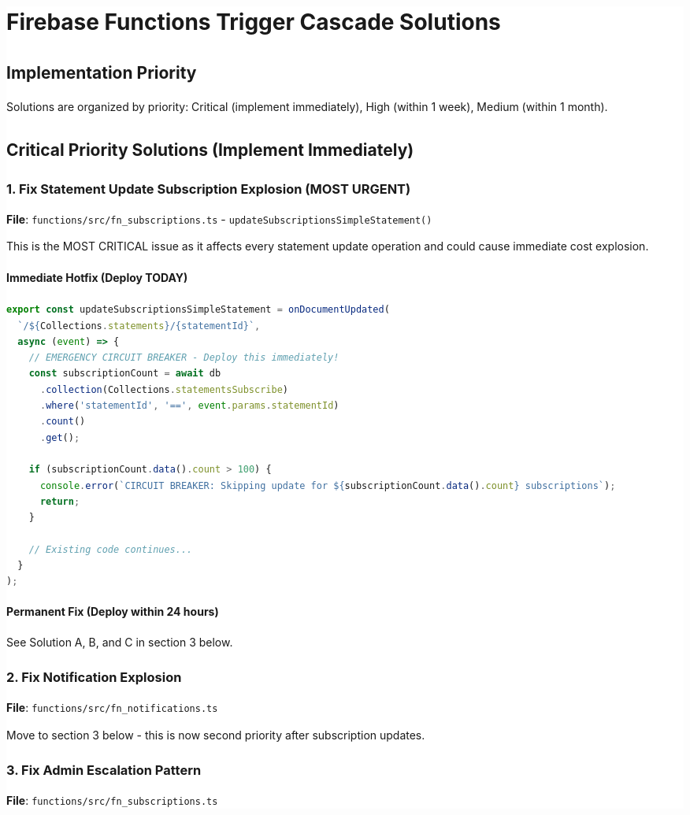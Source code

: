 # Firebase Functions Trigger Cascade Solutions

## Implementation Priority
Solutions are organized by priority: Critical (implement immediately), High (within 1 week), Medium (within 1 month).

## Critical Priority Solutions (Implement Immediately)

### 1. Fix Statement Update Subscription Explosion (MOST URGENT)
**File**: `functions/src/fn_subscriptions.ts` - `updateSubscriptionsSimpleStatement()`

This is the MOST CRITICAL issue as it affects every statement update operation and could cause immediate cost explosion.

#### Immediate Hotfix (Deploy TODAY)
```typescript
export const updateSubscriptionsSimpleStatement = onDocumentUpdated(
  `/${Collections.statements}/{statementId}`,
  async (event) => {
    // EMERGENCY CIRCUIT BREAKER - Deploy this immediately!
    const subscriptionCount = await db
      .collection(Collections.statementsSubscribe)
      .where('statementId', '==', event.params.statementId)
      .count()
      .get();
    
    if (subscriptionCount.data().count > 100) {
      console.error(`CIRCUIT BREAKER: Skipping update for ${subscriptionCount.data().count} subscriptions`);
      return;
    }
    
    // Existing code continues...
  }
);
```

#### Permanent Fix (Deploy within 24 hours)
See Solution A, B, and C in section 3 below.

### 2. Fix Notification Explosion
**File**: `functions/src/fn_notifications.ts`

Move to section 3 below - this is now second priority after subscription updates.

### 3. Fix Admin Escalation Pattern
**File**: `functions/src/fn_subscriptions.ts`
